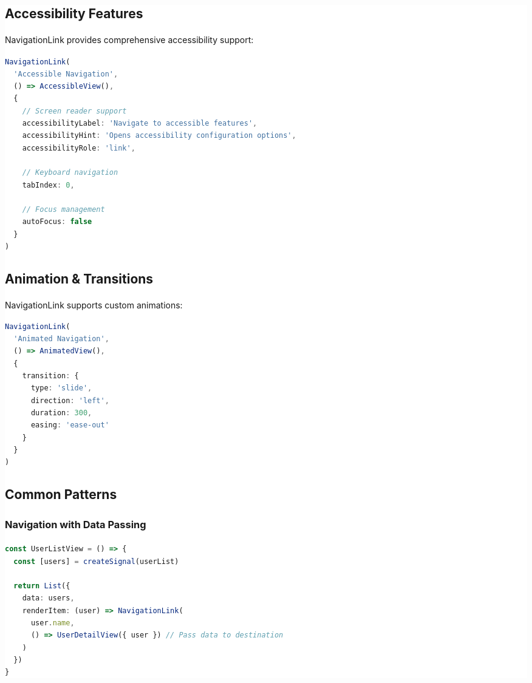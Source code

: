 ## Accessibility Features

NavigationLink provides comprehensive accessibility support:

```typescript
NavigationLink(
  'Accessible Navigation',
  () => AccessibleView(),
  {
    // Screen reader support
    accessibilityLabel: 'Navigate to accessible features',
    accessibilityHint: 'Opens accessibility configuration options',
    accessibilityRole: 'link',
    
    // Keyboard navigation
    tabIndex: 0,
    
    // Focus management
    autoFocus: false
  }
)
```

## Animation & Transitions

NavigationLink supports custom animations:

```typescript
NavigationLink(
  'Animated Navigation',
  () => AnimatedView(),
  {
    transition: {
      type: 'slide',
      direction: 'left',
      duration: 300,
      easing: 'ease-out'
    }
  }
)
```

## Common Patterns

### Navigation with Data Passing

```typescript
const UserListView = () => {
  const [users] = createSignal(userList)
  
  return List({
    data: users,
    renderItem: (user) => NavigationLink(
      user.name,
      () => UserDetailView({ user }) // Pass data to destination
    )
  })
}
```
